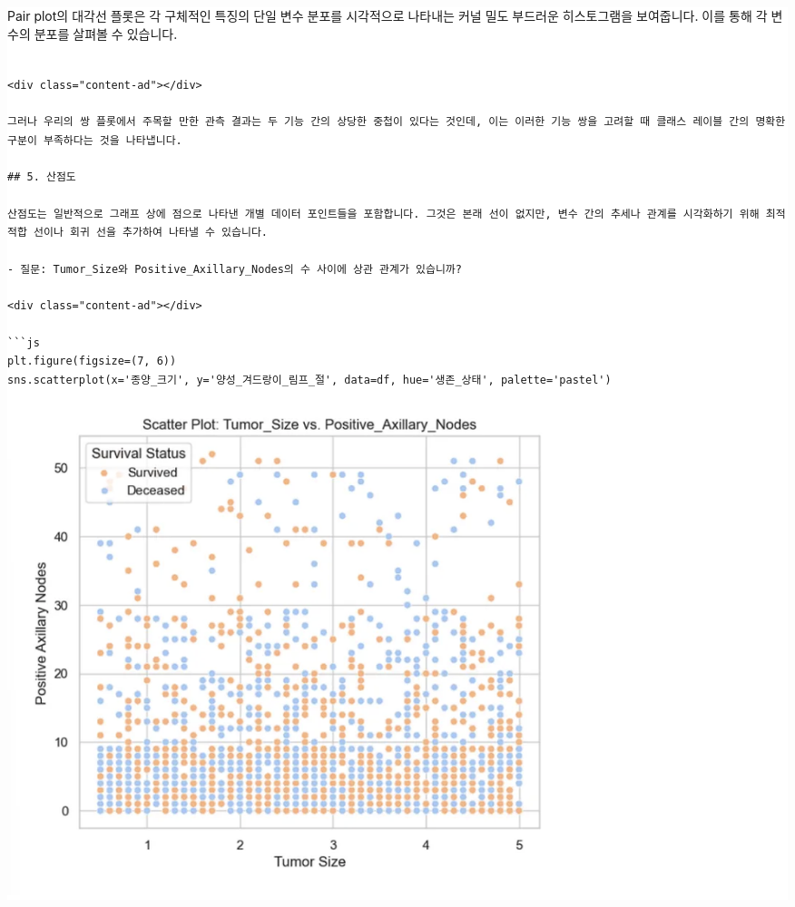 Pair plot의 대각선 플롯은 각 구체적인 특징의 단일 변수 분포를 시각적으로 나타내는 커널 밀도 부드러운 히스토그램을 보여줍니다. 이를 통해 각 변수의 분포를 살펴볼 수 있습니다.
```

<div class="content-ad"></div>

그러나 우리의 쌍 플롯에서 주목할 만한 관측 결과는 두 기능 간의 상당한 중첩이 있다는 것인데, 이는 이러한 기능 쌍을 고려할 때 클래스 레이블 간의 명확한 구분이 부족하다는 것을 나타냅니다.

## 5. 산점도

산점도는 일반적으로 그래프 상에 점으로 나타낸 개별 데이터 포인트들을 포함합니다. 그것은 본래 선이 없지만, 변수 간의 추세나 관계를 시각화하기 위해 최적 적합 선이나 회귀 선을 추가하여 나타낼 수 있습니다.

- 질문: Tumor_Size와 Positive_Axillary_Nodes의 수 사이에 상관 관계가 있습니까?

<div class="content-ad"></div>

```js
plt.figure(figsize=(7, 6))
sns.scatterplot(x='종양_크기', y='양성_겨드랑이_림프_절', data=df, hue='생존_상태', palette='pastel')
```

![이미지](/assets/img/2024-06-20-CompleteExploratoryDataAnalysisEDAusingPython_21.png)
